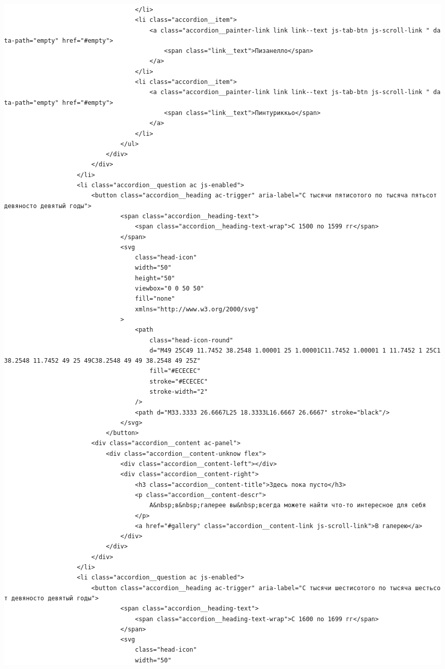                                         </li>
                                        <li class="accordion__item">
                                            <a class="accordion__painter-link link link--text js-tab-btn js-scroll-link " data-path="empty" href="#empty">
                                                <span class="link__text">Пизанелло</span>
                                            </a>
                                        </li>
                                        <li class="accordion__item">
                                            <a class="accordion__painter-link link link--text js-tab-btn js-scroll-link " data-path="empty" href="#empty">
                                                <span class="link__text">Пинтуриккьо</span>
                                            </a>
                                        </li>
                                    </ul>
                                </div>
                            </div>
                        </li>
                        <li class="accordion__question ac js-enabled">
                            <button class="accordion__heading ac-trigger" aria-label="С тысячи пятисотого по тысяча пятьсот девяносто девятый годы">
                                    <span class="accordion__heading-text">
                                        <span class="accordion__heading-text-wrap">C 1500 по 1599 гг</span>
                                    </span>
                                    <svg
                                        class="head-icon"
                                        width="50"
                                        height="50"
                                        viewbox="0 0 50 50"
                                        fill="none"
                                        xmlns="http://www.w3.org/2000/svg"
                                    >
                                        <path
                                            class="head-icon-round"
                                            d="M49 25C49 11.7452 38.2548 1.00001 25 1.00001C11.7452 1.00001 1 11.7452 1 25C1 38.2548 11.7452 49 25 49C38.2548 49 49 38.2548 49 25Z"
                                            fill="#ECECEC"
                                            stroke="#ECECEC"
                                            stroke-width="2"
                                        />
                                        <path d="M33.3333 26.6667L25 18.3333L16.6667 26.6667" stroke="black"/>
                                    </svg>
                                </button>
                            <div class="accordion__content ac-panel">
                                <div class="accordion__content-unknow flex">
                                    <div class="accordion__content-left"></div>
                                    <div class="accordion__content-right">
                                        <h3 class="accordion__content-title">Здесь пока пусто</h3>
                                        <p class="accordion__content-descr">
                                            А&nbsp;в&nbsp;галерее вы&nbsp;всегда можете найти что-то интересное для себя
                                        </p>
                                        <a href="#gallery" class="accordion__content-link js-scroll-link">В галерею</a>
                                    </div>
                                </div>
                            </div>
                        </li>
                        <li class="accordion__question ac js-enabled">
                            <button class="accordion__heading ac-trigger" aria-label="С тысячи шестисотого по тысяча шестьсот девяносто девятый годы">
                                    <span class="accordion__heading-text">
                                        <span class="accordion__heading-text-wrap">C 1600 по 1699 гг</span>
                                    </span>
                                    <svg
                                        class="head-icon"
                                        width="50"